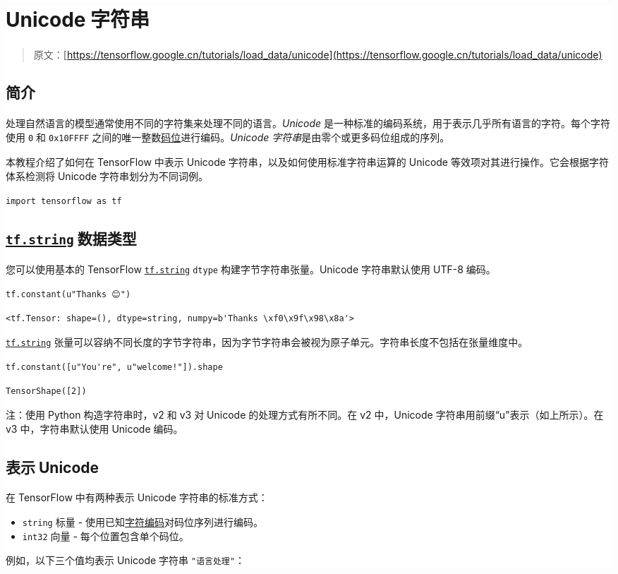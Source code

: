 # Unicode 字符串

> 原文：[https://tensorflow.google.cn/tutorials/load_data/unicode](https://tensorflow.google.cn/tutorials/load_data/unicode)

## 简介

处理自然语言的模型通常使用不同的字符集来处理不同的语言。*Unicode* 是一种标准的编码系统，用于表示几乎所有语言的字符。每个字符使用 `0` 和 `0x10FFFF` 之间的唯一整数[码位](https://en.wikipedia.org/wiki/Code_point)进行编码。*Unicode 字符串*是由零个或更多码位组成的序列。

本教程介绍了如何在 TensorFlow 中表示 Unicode 字符串，以及如何使用标准字符串运算的 Unicode 等效项对其进行操作。它会根据字符体系检测将 Unicode 字符串划分为不同词例。

```
import tensorflow as tf 
```

## [`tf.string`](https://tensorflow.google.cn/api_docs/python/tf#string) 数据类型

您可以使用基本的 TensorFlow [`tf.string`](https://tensorflow.google.cn/api_docs/python/tf#string) `dtype` 构建字节字符串张量。Unicode 字符串默认使用 UTF-8 编码。

```
tf.constant(u"Thanks 😊") 
```

```
<tf.Tensor: shape=(), dtype=string, numpy=b'Thanks \xf0\x9f\x98\x8a'>

```

[`tf.string`](https://tensorflow.google.cn/api_docs/python/tf#string) 张量可以容纳不同长度的字节字符串，因为字节字符串会被视为原子单元。字符串长度不包括在张量维度中。

```
tf.constant([u"You're", u"welcome!"]).shape 
```

```
TensorShape([2])

```

注：使用 Python 构造字符串时，v2 和 v3 对 Unicode 的处理方式有所不同。在 v2 中，Unicode 字符串用前缀“u”表示（如上所示）。在 v3 中，字符串默认使用 Unicode 编码。

## 表示 Unicode

在 TensorFlow 中有两种表示 Unicode 字符串的标准方式：

*   `string` 标量 - 使用已知[字符编码](https://en.wikipedia.org/wiki/Character_encoding)对码位序列进行编码。
*   `int32` 向量 - 每个位置包含单个码位。

例如，以下三个值均表示 Unicode 字符串 `"语言处理"`：
